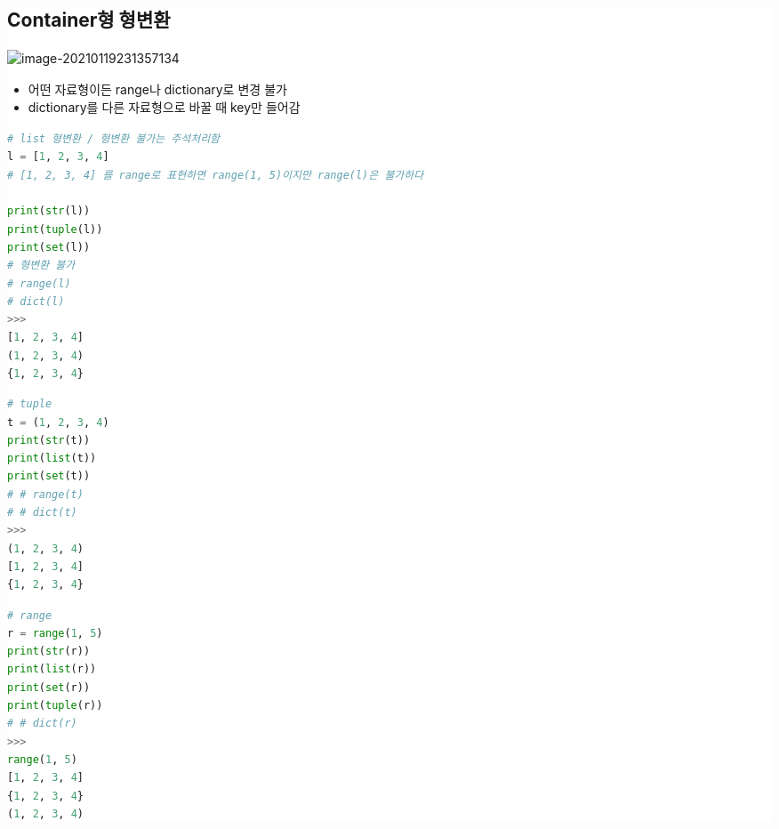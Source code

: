 

## Container형 형변환

![image-20210119231357134](05_0118_Data_Container.assets/image-20210119231357134.png)

- 어떤 자료형이든 range나 dictionary로 변경 불가
- dictionary를 다른 자료형으로 바꿀 때 key만 들어감

```python
# list 형변환 / 형변환 불가는 주석처리함
l = [1, 2, 3, 4]
# [1, 2, 3, 4] 를 range로 표현하면 range(1, 5)이지만 range(l)은 불가하다

print(str(l))
print(tuple(l))
print(set(l))
# 형변환 불가
# range(l)
# dict(l)
>>> 
[1, 2, 3, 4]
(1, 2, 3, 4)
{1, 2, 3, 4}
```

```python
# tuple
t = (1, 2, 3, 4)
print(str(t))
print(list(t))
print(set(t))
# # range(t)
# # dict(t)
>>>
(1, 2, 3, 4)
[1, 2, 3, 4]
{1, 2, 3, 4}
```

```python
# range
r = range(1, 5)
print(str(r))
print(list(r))
print(set(r))
print(tuple(r))
# # dict(r)
>>>
range(1, 5)
[1, 2, 3, 4]
{1, 2, 3, 4}
(1, 2, 3, 4)
```
